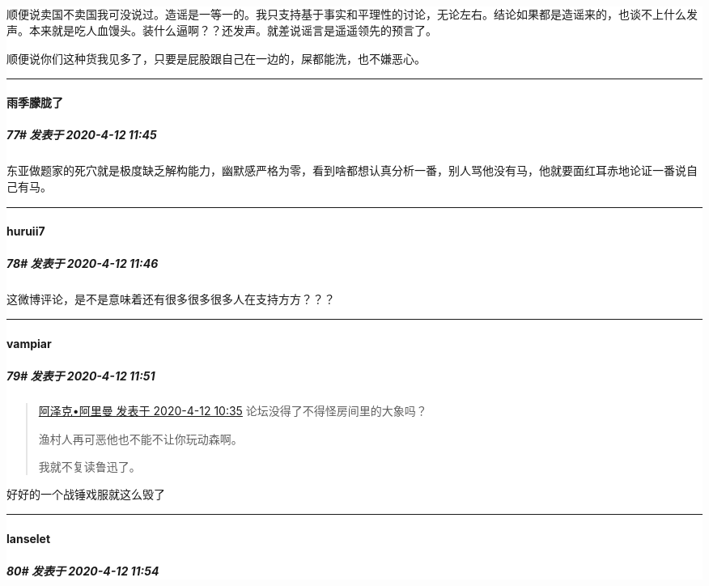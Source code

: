 顺便说卖国不卖国我可没说过。造谣是一等一的。我只支持基于事实和平理性的讨论，无论左右。结论如果都是造谣来的，也谈不上什么发声。本来就是吃人血馒头。装什么逼啊？？还发声。就差说谣言是遥遥领先的预言了。

顺便说你们这种货我见多了，只要是屁股跟自己在一边的，屎都能洗，也不嫌恶心。







-----

####  雨季朦胧了  
##### 77#       发表于 2020-4-12 11:45




东亚做题家的死穴就是极度缺乏解构能力，幽默感严格为零，看到啥都想认真分析一番，别人骂他没有马，他就要面红耳赤地论证一番说自己有马。







-----

####  huruii7  
##### 78#       发表于 2020-4-12 11:46




这微博评论，是不是意味着还有很多很多很多人在支持方方？？？







-----

####  vampiar  
##### 79#       发表于 2020-4-12 11:51



<blockquote><a href="httphttps://bbs.saraba1st.com/2b/forum.php?mod=redirect&amp;goto=findpost&amp;pid=47053197&amp;ptid=1923697" target="_blank">阿泽克•阿里曼 发表于 2020-4-12 10:35</a>
论坛没得了不得怪房间里的大象吗？

渔村人再可恶他也不能不让你玩动森啊。

我就不复读鲁迅了。</blockquote>
好好的一个战锤戏服就这么毁了







-----

####  lanselet  
##### 80#       发表于 2020-4-12 11:54
